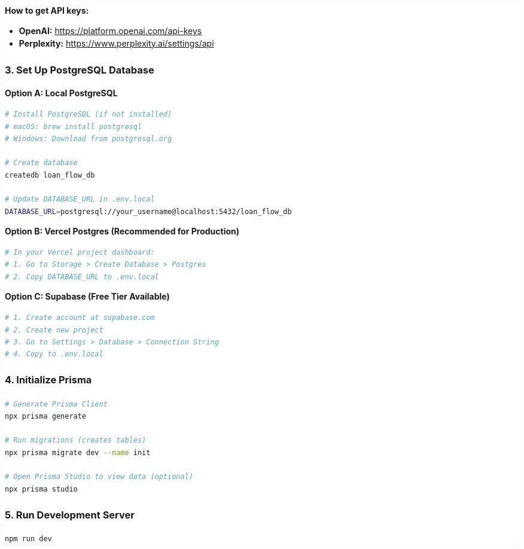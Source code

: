 **How to get API keys:**

- **OpenAI:** https://platform.openai.com/api-keys
- **Perplexity:** https://www.perplexity.ai/settings/api

### **3. Set Up PostgreSQL Database**

**Option A: Local PostgreSQL**

```bash
# Install PostgreSQL (if not installed)
# macOS: brew install postgresql
# Windows: Download from postgresql.org

# Create database
createdb loan_flow_db

# Update DATABASE_URL in .env.local
DATABASE_URL=postgresql://your_username@localhost:5432/loan_flow_db
```

**Option B: Vercel Postgres (Recommended for Production)**

```bash
# In your Vercel project dashboard:
# 1. Go to Storage > Create Database > Postgres
# 2. Copy DATABASE_URL to .env.local
```

**Option C: Supabase (Free Tier Available)**

```bash
# 1. Create account at supabase.com
# 2. Create new project
# 3. Go to Settings > Database > Connection String
# 4. Copy to .env.local
```

### **4. Initialize Prisma**

```bash
# Generate Prisma Client
npx prisma generate

# Run migrations (creates tables)
npx prisma migrate dev --name init

# Open Prisma Studio to view data (optional)
npx prisma studio
```

### **5. Run Development Server**

```bash
npm run dev
```
